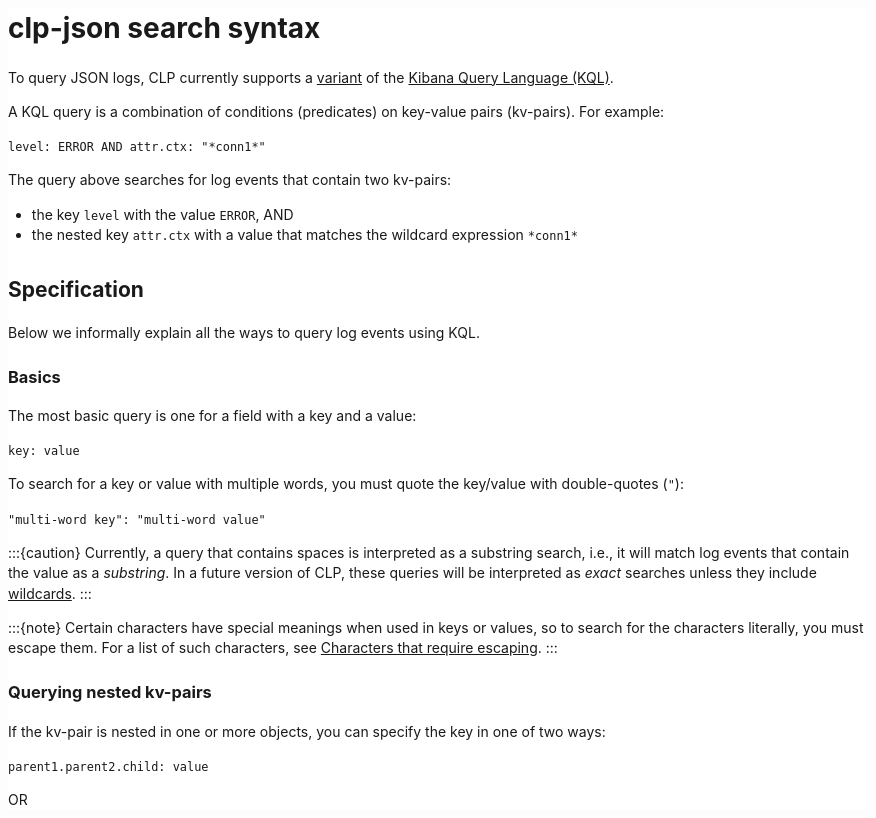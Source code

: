 # clp-json search syntax

To query JSON logs, CLP currently supports a [variant](#differences-with-kql) of the
[Kibana Query Language (KQL)][kql].

A KQL query is a combination of conditions (predicates) on key-value pairs (kv-pairs). For example:

```
level: ERROR AND attr.ctx: "*conn1*"
```

The query above searches for log events that contain two kv-pairs:

* the key `level` with the value `ERROR`, AND
* the nested key `attr.ctx` with a value that matches the wildcard expression `*conn1*`

## Specification

Below we informally explain all the ways to query log events using KQL.

### Basics

The most basic query is one for a field with a key and a value:

```
key: value
```

To search for a key or value with multiple words, you must quote the key/value with double-quotes
(`"`):

```
"multi-word key": "multi-word value"
```

:::{caution}
Currently, a query that contains spaces is interpreted as a substring search, i.e., it will match
log events that contain the value as a *substring*. In a future version of CLP, these queries will
be interpreted as _exact_ searches unless they include [wildcards](#wildcards-in-values).
:::

:::{note}
Certain characters have special meanings when used in keys or values, so to search for the
characters literally, you must escape them. For a list of such characters, see
[Characters that require escaping](#characters-that-require-escaping).
:::

### Querying nested kv-pairs

If the kv-pair is nested in one or more objects, you can specify the key in one of two ways:

```
parent1.parent2.child: value
```

OR


[kql]: https://www.elastic.co/guide/en/kibana/current/kuery-query.html